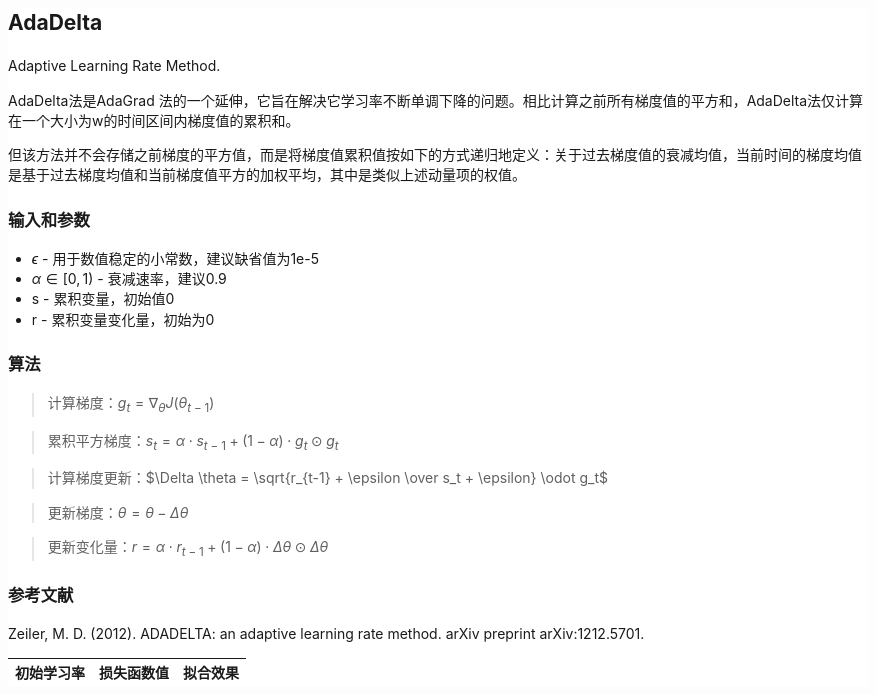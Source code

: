 ## AdaDelta

Adaptive Learning Rate Method.

AdaDelta法是AdaGrad 法的一个延伸，它旨在解决它学习率不断单调下降的问题。相比计算之前所有梯度值的平方和，AdaDelta法仅计算在一个大小为w的时间区间内梯度值的累积和。

但该方法并不会存储之前梯度的平方值，而是将梯度值累积值按如下的方式递归地定义：关于过去梯度值的衰减均值，当前时间的梯度均值是基于过去梯度均值和当前梯度值平方的加权平均，其中是类似上述动量项的权值。

### 输入和参数

- $\epsilon$ - 用于数值稳定的小常数，建议缺省值为1e-5
- $\alpha \in [0,1)$ - 衰减速率，建议0.9
- s - 累积变量，初始值0
- r - 累积变量变化量，初始为0
 
### 算法

> 计算梯度：$g_t = \nabla_\theta J(\theta_{t-1})$

> 累积平方梯度：$s_t = \alpha \cdot s_{t-1} + (1-\alpha) \cdot g_t \odot g_t$

> 计算梯度更新：$\Delta \theta = \sqrt{r_{t-1} + \epsilon \over s_t + \epsilon} \odot g_t$

> 更新梯度：$\theta = \theta - \Delta \theta$

> 更新变化量：$r = \alpha \cdot r_{t-1} + (1-\alpha) \cdot \Delta \theta \odot \Delta \theta$

### 参考文献

Zeiler, M. D. (2012). ADADELTA: an adaptive learning rate method. arXiv preprint arXiv:1212.5701.

|初始学习率|损失函数值|拟合效果|
|---|---|---|